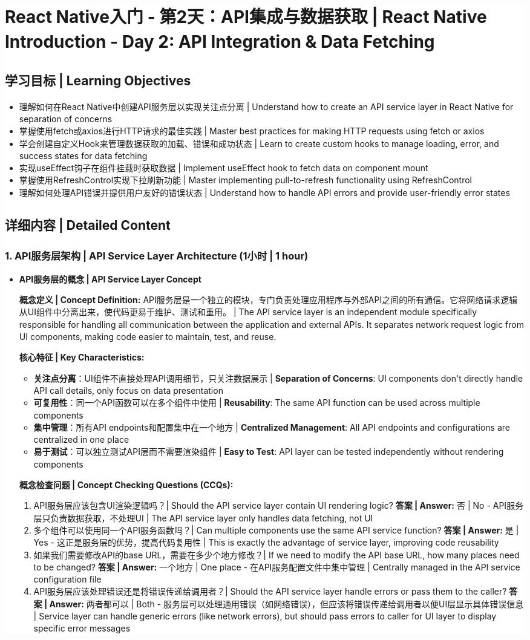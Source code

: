 # React Native入门 - 第2天：API集成与数据获取 | React Native Introduction - Day 2: API Integration & Data Fetching

## 学习目标 | Learning Objectives
- 理解如何在React Native中创建API服务层以实现关注点分离 | Understand how to create an API service layer in React Native for separation of concerns
- 掌握使用fetch或axios进行HTTP请求的最佳实践 | Master best practices for making HTTP requests using fetch or axios
- 学会创建自定义Hook来管理数据获取的加载、错误和成功状态 | Learn to create custom hooks to manage loading, error, and success states for data fetching
- 实现useEffect钩子在组件挂载时获取数据 | Implement useEffect hook to fetch data on component mount
- 掌握使用RefreshControl实现下拉刷新功能 | Master implementing pull-to-refresh functionality using RefreshControl
- 理解如何处理API错误并提供用户友好的错误状态 | Understand how to handle API errors and provide user-friendly error states

## 详细内容 | Detailed Content

### 1. API服务层架构 | API Service Layer Architecture (1小时 | 1 hour)

- **API服务层的概念 | API Service Layer Concept**

  **概念定义 | Concept Definition:**
  API服务层是一个独立的模块，专门负责处理应用程序与外部API之间的所有通信。它将网络请求逻辑从UI组件中分离出来，使代码更易于维护、测试和重用。 | The API service layer is an independent module specifically responsible for handling all communication between the application and external APIs. It separates network request logic from UI components, making code easier to maintain, test, and reuse.

  **核心特征 | Key Characteristics:**
  - **关注点分离**：UI组件不直接处理API调用细节，只关注数据展示 | **Separation of Concerns**: UI components don't directly handle API call details, only focus on data presentation
  - **可复用性**：同一个API函数可以在多个组件中使用 | **Reusability**: The same API function can be used across multiple components
  - **集中管理**：所有API endpoints和配置集中在一个地方 | **Centralized Management**: All API endpoints and configurations are centralized in one place
  - **易于测试**：可以独立测试API层而不需要渲染组件 | **Easy to Test**: API layer can be tested independently without rendering components

  **概念检查问题 | Concept Checking Questions (CCQs):**
  1. API服务层应该包含UI渲染逻辑吗？| Should the API service layer contain UI rendering logic?
     **答案 | Answer:** 否 | No - API服务层只负责数据获取，不处理UI | The API service layer only handles data fetching, not UI
  2. 多个组件可以使用同一个API服务函数吗？| Can multiple components use the same API service function?
     **答案 | Answer:** 是 | Yes - 这正是服务层的优势，提高代码复用性 | This is exactly the advantage of service layer, improving code reusability
  3. 如果我们需要修改API的base URL，需要在多少个地方修改？| If we need to modify the API base URL, how many places need to be changed?
     **答案 | Answer:** 一个地方 | One place - 在API服务配置文件中集中管理 | Centrally managed in the API service configuration file
  4. API服务层应该处理错误还是将错误传递给调用者？| Should the API service layer handle errors or pass them to the caller?
     **答案 | Answer:** 两者都可以 | Both - 服务层可以处理通用错误（如网络错误），但应该将错误传递给调用者以便UI层显示具体错误信息 | Service layer can handle generic errors (like network errors), but should pass errors to caller for UI layer to display specific error messages

